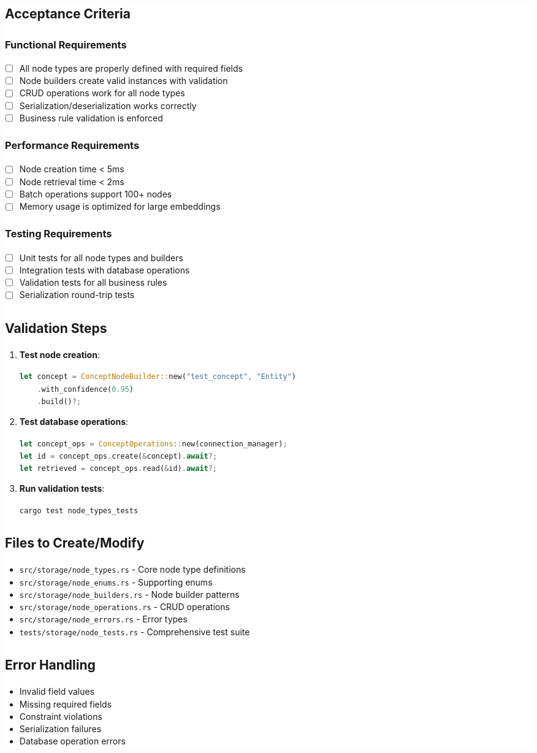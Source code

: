 ## Acceptance Criteria

### Functional Requirements
- [ ] All node types are properly defined with required fields
- [ ] Node builders create valid instances with validation
- [ ] CRUD operations work for all node types
- [ ] Serialization/deserialization works correctly
- [ ] Business rule validation is enforced

### Performance Requirements
- [ ] Node creation time < 5ms
- [ ] Node retrieval time < 2ms
- [ ] Batch operations support 100+ nodes
- [ ] Memory usage is optimized for large embeddings

### Testing Requirements
- [ ] Unit tests for all node types and builders
- [ ] Integration tests with database operations
- [ ] Validation tests for all business rules
- [ ] Serialization round-trip tests

## Validation Steps

1. **Test node creation**:
   ```rust
   let concept = ConceptNodeBuilder::new("test_concept", "Entity")
       .with_confidence(0.95)
       .build()?;
   ```

2. **Test database operations**:
   ```rust
   let concept_ops = ConceptOperations::new(connection_manager);
   let id = concept_ops.create(&concept).await?;
   let retrieved = concept_ops.read(&id).await?;
   ```

3. **Run validation tests**:
   ```bash
   cargo test node_types_tests
   ```

## Files to Create/Modify
- `src/storage/node_types.rs` - Core node type definitions
- `src/storage/node_enums.rs` - Supporting enums
- `src/storage/node_builders.rs` - Node builder patterns
- `src/storage/node_operations.rs` - CRUD operations
- `src/storage/node_errors.rs` - Error types
- `tests/storage/node_tests.rs` - Comprehensive test suite

## Error Handling
- Invalid field values
- Missing required fields
- Constraint violations
- Serialization failures
- Database operation errors
